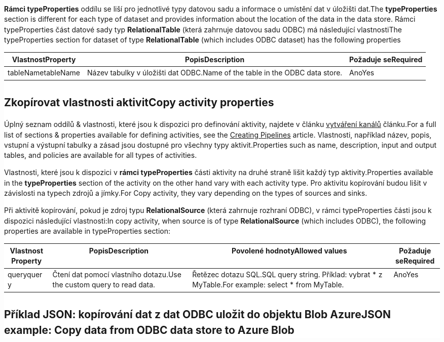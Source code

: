 <span data-ttu-id="862bf-168">**Rámci typeProperties** oddílu se liší pro jednotlivé typy datovou sadu a informace o umístění dat v úložišti dat.</span><span class="sxs-lookup"><span data-stu-id="862bf-168">The **typeProperties** section is different for each type of dataset and provides information about the location of the data in the data store.</span></span> <span data-ttu-id="862bf-169">Rámci typeProperties část datové sady typ **RelationalTable** (která zahrnuje datovou sadu ODBC) má následující vlastnosti</span><span class="sxs-lookup"><span data-stu-id="862bf-169">The typeProperties section for dataset of type **RelationalTable** (which includes ODBC dataset) has the following properties</span></span>

| <span data-ttu-id="862bf-170">Vlastnost</span><span class="sxs-lookup"><span data-stu-id="862bf-170">Property</span></span> | <span data-ttu-id="862bf-171">Popis</span><span class="sxs-lookup"><span data-stu-id="862bf-171">Description</span></span> | <span data-ttu-id="862bf-172">Požaduje se</span><span class="sxs-lookup"><span data-stu-id="862bf-172">Required</span></span> |
| --- | --- | --- |
| <span data-ttu-id="862bf-173">tableName</span><span class="sxs-lookup"><span data-stu-id="862bf-173">tableName</span></span> |<span data-ttu-id="862bf-174">Název tabulky v úložišti dat ODBC.</span><span class="sxs-lookup"><span data-stu-id="862bf-174">Name of the table in the ODBC data store.</span></span> |<span data-ttu-id="862bf-175">Ano</span><span class="sxs-lookup"><span data-stu-id="862bf-175">Yes</span></span> |

## <a name="copy-activity-properties"></a><span data-ttu-id="862bf-176">Zkopírovat vlastnosti aktivit</span><span class="sxs-lookup"><span data-stu-id="862bf-176">Copy activity properties</span></span>
<span data-ttu-id="862bf-177">Úplný seznam oddílů & vlastnosti, které jsou k dispozici pro definování aktivity, najdete v článku [vytváření kanálů](data-factory-create-pipelines.md) článku.</span><span class="sxs-lookup"><span data-stu-id="862bf-177">For a full list of sections & properties available for defining activities, see the [Creating Pipelines](data-factory-create-pipelines.md) article.</span></span> <span data-ttu-id="862bf-178">Vlastnosti, například název, popis, vstupní a výstupní tabulky a zásad jsou dostupné pro všechny typy aktivit.</span><span class="sxs-lookup"><span data-stu-id="862bf-178">Properties such as name, description, input and output tables, and policies are available for all types of activities.</span></span>

<span data-ttu-id="862bf-179">Vlastnosti, které jsou k dispozici v **rámci typeProperties** části aktivity na druhé straně lišit každý typ aktivity.</span><span class="sxs-lookup"><span data-stu-id="862bf-179">Properties available in the **typeProperties** section of the activity on the other hand vary with each activity type.</span></span> <span data-ttu-id="862bf-180">Pro aktivitu kopírování budou lišit v závislosti na typech zdrojů a jímky.</span><span class="sxs-lookup"><span data-stu-id="862bf-180">For Copy activity, they vary depending on the types of sources and sinks.</span></span>

<span data-ttu-id="862bf-181">Při aktivitě kopírování, pokud je zdroj typu **RelationalSource** (která zahrnuje rozhraní ODBC), v rámci typeProperties části jsou k dispozici následující vlastnosti:</span><span class="sxs-lookup"><span data-stu-id="862bf-181">In copy activity, when source is of type **RelationalSource** (which includes ODBC), the following properties are available in typeProperties section:</span></span>

| <span data-ttu-id="862bf-182">Vlastnost</span><span class="sxs-lookup"><span data-stu-id="862bf-182">Property</span></span> | <span data-ttu-id="862bf-183">Popis</span><span class="sxs-lookup"><span data-stu-id="862bf-183">Description</span></span> | <span data-ttu-id="862bf-184">Povolené hodnoty</span><span class="sxs-lookup"><span data-stu-id="862bf-184">Allowed values</span></span> | <span data-ttu-id="862bf-185">Požaduje se</span><span class="sxs-lookup"><span data-stu-id="862bf-185">Required</span></span> |
| --- | --- | --- | --- |
| <span data-ttu-id="862bf-186">query</span><span class="sxs-lookup"><span data-stu-id="862bf-186">query</span></span> |<span data-ttu-id="862bf-187">Čtení dat pomocí vlastního dotazu.</span><span class="sxs-lookup"><span data-stu-id="862bf-187">Use the custom query to read data.</span></span> |<span data-ttu-id="862bf-188">Řetězec dotazu SQL.</span><span class="sxs-lookup"><span data-stu-id="862bf-188">SQL query string.</span></span> <span data-ttu-id="862bf-189">Příklad: vybrat * z MyTable.</span><span class="sxs-lookup"><span data-stu-id="862bf-189">For example: select * from MyTable.</span></span> |<span data-ttu-id="862bf-190">Ano</span><span class="sxs-lookup"><span data-stu-id="862bf-190">Yes</span></span> |


## <a name="json-example-copy-data-from-odbc-data-store-to-azure-blob"></a><span data-ttu-id="862bf-191">Příklad JSON: kopírování dat z dat ODBC uložit do objektu Blob Azure</span><span class="sxs-lookup"><span data-stu-id="862bf-191">JSON example: Copy data from ODBC data store to Azure Blob</span></span>